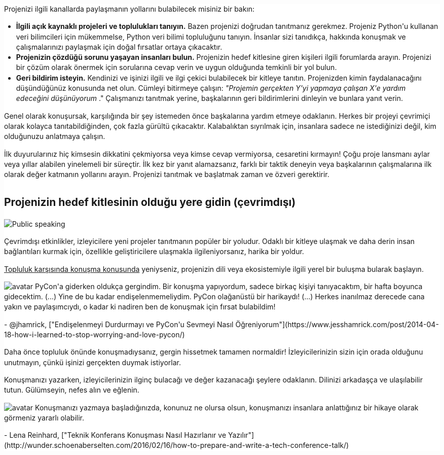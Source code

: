 Projenizi ilgili kanallarda paylaşmanın yollarını bulabilecek misiniz bir bakın:

* **İlgili açık kaynaklı projeleri ve toplulukları tanıyın.** Bazen projenizi doğrudan tanıtmanız gerekmez. Projeniz Python'u kullanan veri bilimcileri için mükemmelse, Python veri bilimi topluluğunu tanıyın. İnsanlar sizi tanıdıkça, hakkında konuşmak ve çalışmalarınızı paylaşmak için doğal fırsatlar ortaya çıkacaktır.
* **Projenizin çözdüğü sorunu yaşayan insanları bulun.** Projenizin hedef kitlesine giren kişileri ilgili forumlarda arayın. Projenizi bir çözüm olarak önermek için sorularına cevap verin ve uygun olduğunda temkinli bir yol bulun.
* **Geri bildirim isteyin.** Kendinizi ve işinizi ilgili ve ilgi çekici bulabilecek bir kitleye tanıtın. Projenizden kimin faydalanacağını düşündüğünüz konusunda net olun. Cümleyi bitirmeye çalışın: _"Projemin gerçekten Y'yi yapmaya çalışan X'e yardım edeceğini düşünüyorum_ ." Çalışmanızı tanıtmak yerine, başkalarının geri bildirimlerini dinleyin ve bunlara yanıt verin.

Genel olarak konuşursak, karşılığında bir şey istemeden önce başkalarına yardım etmeye odaklanın. Herkes bir projeyi çevrimiçi olarak kolayca tanıtabildiğinden, çok fazla gürültü çıkacaktır. Kalabalıktan sıyrılmak için, insanlara sadece ne istediğinizi değil, kim olduğunuzu anlatmaya çalışın.

İlk duyurularınız hiç kimsesin dikkatini çekmiyorsa veya kimse cevap vermiyorsa, cesaretini kırmayın! Çoğu proje lansmanı aylar veya yıllar alabilen yinelemeli bir süreçtir. İlk kez bir yanıt alamazsanız, farklı bir taktik deneyin veya başkalarının çalışmalarına ilk olarak değer katmanın yollarını arayın. Projenizi tanıtmak ve başlatmak zaman ve özveri gerektirir.

## Projenizin hedef kitlesinin olduğu yere gidin (çevrimdışı)

![Public speaking](/assets/images/finding-users/public_speaking.jpg)

Çevrimdışı etkinlikler, izleyicilere yeni projeler tanıtmanın popüler bir yoludur. Odaklı bir kitleye ulaşmak ve daha derin insan bağlantıları kurmak için, özellikle geliştiricilere ulaşmakla ilgileniyorsanız, harika bir yoldur.

[Topluluk karşısında konuşma konusunda](https://speaking.io/) yeniyseniz, projenizin dili veya ekosistemiyle ilgili yerel bir buluşma bularak başlayın.

<aside markdown="1" class="pquote">
  <img src="https://avatars.githubusercontent.com/jhamrick?s=180" class="pquote-avatar" alt="avatar">
  PyCon'a giderken oldukça gergindim. Bir konuşma yapıyordum, sadece birkaç kişiyi tanıyacaktım, bir hafta boyunca gidecektim. (...) Yine de bu kadar endişelenmemeliydim. PyCon olağanüstü bir harikaydı! (...) Herkes inanılmaz derecede cana yakın ve paylaşımcıydı, o kadar ki nadiren ben de konuşmak için fırsat bulabildim!
  <p markdown="1" class="pquote-credit">
- @jhamrick, ["Endişelenmeyi Durdurmayı ve PyCon'u Sevmeyi Nasıl Öğreniyorum"](https://www.jesshamrick.com/post/2014-04-18-how-i-learned-to-stop-worrying-and-love-pycon/)
  </p>
</aside>

Daha önce topluluk önünde konuşmadıysanız, gergin hissetmek tamamen normaldir! İzleyicilerinizin sizin için orada olduğunu unutmayın, çünkü işinizi gerçekten duymak istiyorlar.

Konuşmanızı yazarken, izleyicilerinizin ilginç bulacağı ve değer kazanacağı şeylere odaklanın. Dilinizi arkadaşça ve ulaşılabilir tutun. Gülümseyin, nefes alın ve eğlenin.

<aside markdown="1" class="pquote">
  <img src="/assets/images/finding-users/lena.jpg" class="pquote-avatar" alt="avatar">
  Konuşmanızı yazmaya başladığınızda, konunuz ne olursa olsun, konuşmanızı insanlara anlattığınız bir hikaye olarak görmeniz yararlı olabilir.
  <p markdown="1" class="pquote-credit">
- Lena Reinhard, ["Teknik Konferans Konuşması Nasıl Hazırlanır ve Yazılır"](http://wunder.schoenaberselten.com/2016/02/16/how-to-prepare-and-write-a-tech-conference-talk/)
  </p>
</aside>
